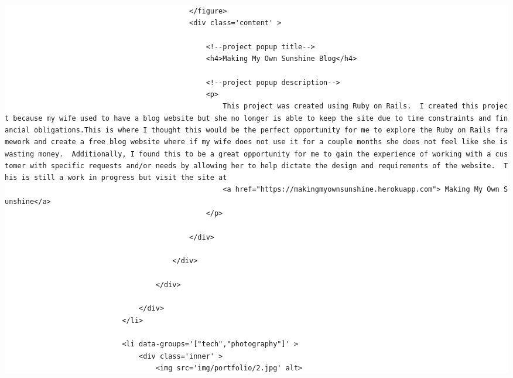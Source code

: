 												</figure>
												<div class='content' >
													
													<!--project popup title-->
													<h4>Making My Own Sunshine Blog</h4>
													
													<!--project popup description-->
													<p>
														This project was created using Ruby on Rails.  I created this project because my wife used to have a blog website but she no longer is able to keep the site due to time constraints and financial obligations.This is where I thought this would be the perfect opportunity for me to explore the Ruby on Rails framework and create a free blog website where if my wife does not use it for a couple months she does not feel like she is wasting money.  Additionally, I found this to be a great opportunity for me to gain the experience of working with a customer with specific requests and/or needs by allowing her to help dictate the design and requirements of the website.  This is still a work in progress but visit the site at
														<a href="https://makingmyownsunshine.herokuapp.com"> Making My Own Sunshine</a>
													</p>
													
												</div>
												
											</div>
											
										</div>
										
									</div>
								</li>
								
								<li data-groups='["tech","photography"]' >
									<div class='inner' >
										<img src='img/portfolio/2.jpg' alt>
										